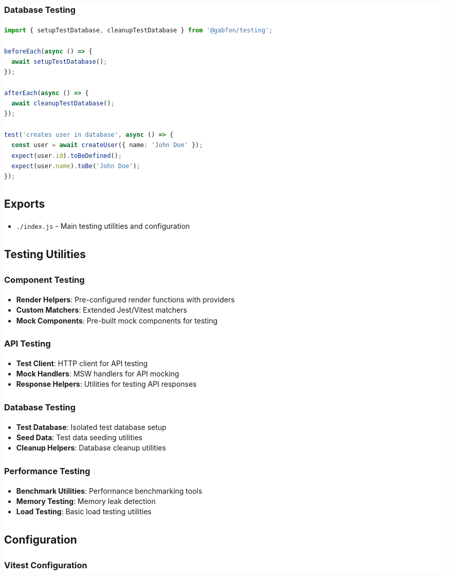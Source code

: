 ### Database Testing

```typescript
import { setupTestDatabase, cleanupTestDatabase } from '@gabfon/testing';

beforeEach(async () => {
  await setupTestDatabase();
});

afterEach(async () => {
  await cleanupTestDatabase();
});

test('creates user in database', async () => {
  const user = await createUser({ name: 'John Doe' });
  expect(user.id).toBeDefined();
  expect(user.name).toBe('John Doe');
});
```

## Exports

- `./index.js` - Main testing utilities and configuration

## Testing Utilities

### Component Testing
- **Render Helpers**: Pre-configured render functions with providers
- **Custom Matchers**: Extended Jest/Vitest matchers
- **Mock Components**: Pre-built mock components for testing

### API Testing
- **Test Client**: HTTP client for API testing
- **Mock Handlers**: MSW handlers for API mocking
- **Response Helpers**: Utilities for testing API responses

### Database Testing
- **Test Database**: Isolated test database setup
- **Seed Data**: Test data seeding utilities
- **Cleanup Helpers**: Database cleanup utilities

### Performance Testing
- **Benchmark Utilities**: Performance benchmarking tools
- **Memory Testing**: Memory leak detection
- **Load Testing**: Basic load testing utilities

## Configuration

### Vitest Configuration
